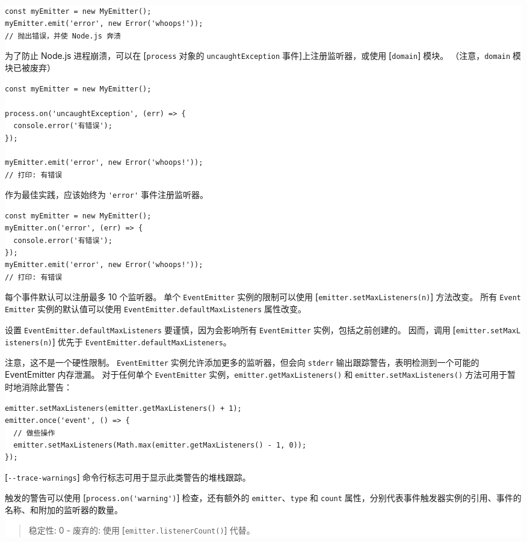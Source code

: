	
    const myEmitter = new MyEmitter();
    myEmitter.emit('error', new Error('whoops!'));
    // 抛出错误，并使 Node.js 奔溃
	

为了防止 Node.js 进程崩溃，可以在 [`process` 对象的 `uncaughtException` 事件]上注册监听器，或使用 [`domain`] 模块。
（注意，`domain` 模块已被废弃）

	
    const myEmitter = new MyEmitter();
    
    process.on('uncaughtException', (err) => {
      console.error('有错误');
    });
    
    myEmitter.emit('error', new Error('whoops!'));
    // 打印: 有错误
	

作为最佳实践，应该始终为 `'error'` 事件注册监听器。

	
    const myEmitter = new MyEmitter();
    myEmitter.on('error', (err) => {
      console.error('有错误');
    });
    myEmitter.emit('error', new Error('whoops!'));
    // 打印: 有错误
	




每个事件默认可以注册最多 10 个监听器。
单个 `EventEmitter` 实例的限制可以使用 [`emitter.setMaxListeners(n)`] 方法改变。
所有 `EventEmitter` 实例的默认值可以使用 `EventEmitter.defaultMaxListeners` 属性改变。

设置 `EventEmitter.defaultMaxListeners` 要谨慎，因为会影响所有 `EventEmitter` 实例，包括之前创建的。
因而，调用 [`emitter.setMaxListeners(n)`] 优先于 `EventEmitter.defaultMaxListeners`。

注意，这不是一个硬性限制。
`EventEmitter` 实例允许添加更多的监听器，但会向 `stderr` 输出跟踪警告，表明检测到一个可能的 EventEmitter 内存泄漏。
对于任何单个 `EventEmitter` 实例，`emitter.getMaxListeners()` 和 `emitter.setMaxListeners()` 方法可用于暂时地消除此警告：


	
    emitter.setMaxListeners(emitter.getMaxListeners() + 1);
    emitter.once('event', () => {
      // 做些操作
      emitter.setMaxListeners(Math.max(emitter.getMaxListeners() - 1, 0));
    });
	

[`--trace-warnings`] 命令行标志可用于显示此类警告的堆栈跟踪。

触发的警告可以使用 [`process.on('warning')`] 检查，还有额外的 `emitter`、`type` 和 `count` 属性，分别代表事件触发器实例的引用、事件的名称、和附加的监听器的数量。




> 稳定性: 0 - 废弃的: 使用 [`emitter.listenerCount()`] 代替。
